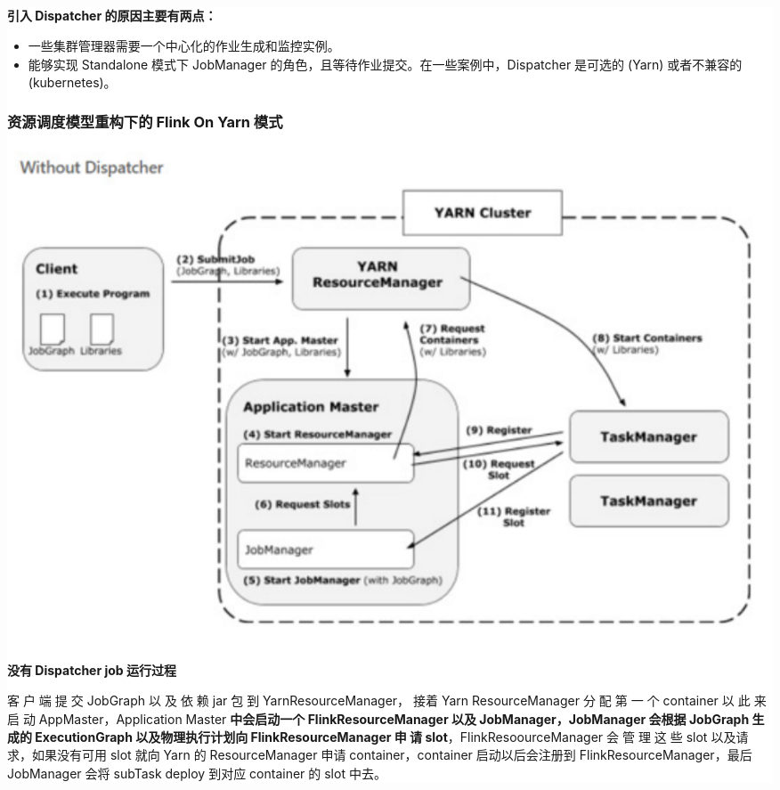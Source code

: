 **引入 Dispatcher 的原因主要有两点：**

- 一些集群管理器需要一个中心化的作业生成和监控实例。
- 能够实现 Standalone 模式下 JobManager 的角色，且等待作业提交。在一些案例中，Dispatcher 是可选的 (Yarn) 或者不兼容的 (kubernetes)。

### 资源调度模型重构下的 Flink On Yarn 模式

![Flink简介](./imgflink9/c899a1b71e1678d6d40523946515d3c.png)

**没有 Dispatcher job 运行过程**

客 户 端 提 交 JobGraph 以 及 依 赖 jar 包 到 YarnResourceManager， 接着 Yarn ResourceManager 分 配 第 一 个 container 以 此 来 启 动 AppMaster，Application Master **中会启动一个 FlinkResourceManager 以及 JobManager，JobManager 会根据 JobGraph 生成的 ExecutionGraph 以及物理执行计划向 FlinkResourceManager 申 请 slot**，FlinkResoourceManager 会 管 理 这 些 slot 以及请求，如果没有可用 slot 就向 Yarn 的 ResourceManager 申请 container，container 启动以后会注册到 FlinkResourceManager，最后 JobManager 会将 subTask deploy 到对应 container 的 slot 中去。
